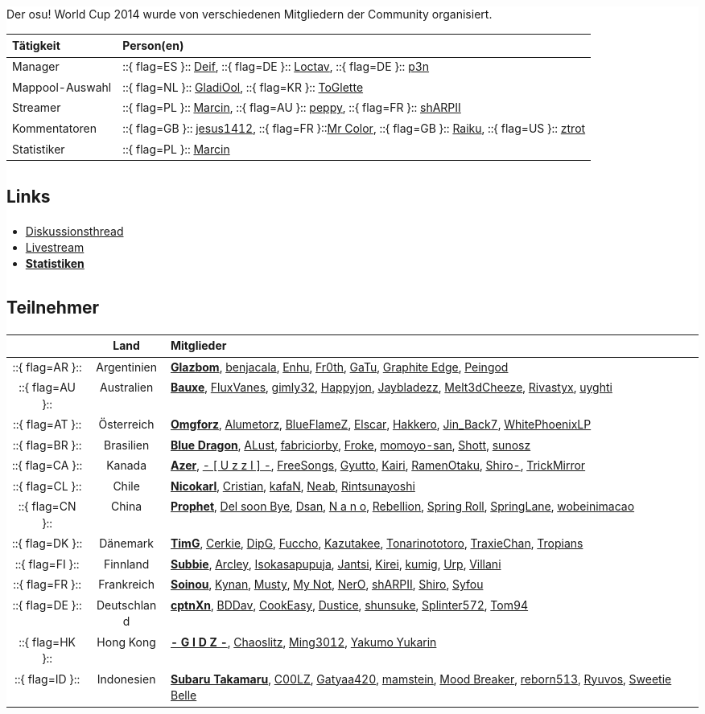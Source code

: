 Der osu! World Cup 2014 wurde von verschiedenen Mitgliedern der Community organisiert.

| Tätigkeit | Person(en) |
| :-- | :-- |
| Manager | ::{ flag=ES }:: [Deif](https://osu.ppy.sh/users/318565), ::{ flag=DE }:: [Loctav](https://osu.ppy.sh/users/71366), ::{ flag=DE }:: [p3n](https://osu.ppy.sh/users/123703) |
| Mappool-Auswahl | ::{ flag=NL }:: [GladiOol](https://osu.ppy.sh/users/23326), ::{ flag=KR }:: [ToGlette](https://osu.ppy.sh/users/1076236) |
| Streamer | ::{ flag=PL }:: [Marcin](https://osu.ppy.sh/users/722665), ::{ flag=AU }:: [peppy](https://osu.ppy.sh/users/2), ::{ flag=FR }:: [shARPII](https://osu.ppy.sh/users/776257) |
| Kommentatoren | ::{ flag=GB }:: [jesus1412](https://osu.ppy.sh/users/230116), ::{ flag=FR }::[Mr Color](https://osu.ppy.s6078), ::{ flag=GB }:: [Raiku](https://osu.ppy.sh/users/1525538), ::{ flag=US }:: [ztrot](https://osu.ppy.sh/users/6347) |
| Statistiker | ::{ flag=PL }:: [Marcin](https://osu.ppy.sh/users/722665) |

## Links

- [Diskussionsthread](https://osu.ppy.sh/community/forums/posts/3410198)
- [Livestream](https://www.twitch.tv/osulive)
- **[Statistiken](https://owc.nicarim.pw/results/view/3)**

## Teilnehmer

|  | Land | Mitglieder |
| :-: | :-: | :-- |
| ::{ flag=AR }:: | Argentinien | **[Glazbom](https://osu.ppy.sh/users/608277)**, [benjacala](https://osu.ppy.sh/users/1625740), [Enhu](https://osu.ppy.sh/users/2840499), [Fr0th](https://osu.ppy.sh/users/3458870), [GaTu](https://osu.ppy.sh/users/3583351), [Graphite Edge](https://osu.ppy.sh/users/825712), [Peingod](https://osu.ppy.sh/users/2212941) |
| ::{ flag=AU }:: | Australien | **[Bauxe](https://osu.ppy.sh/users/1881685)**, [FluxVanes](https://osu.ppy.sh/users/655267), [gimly32](https://osu.ppy.sh/users/3448993), [Happyjon](https://osu.ppy.sh/users/5543), [Jaybladezz](https://osu.ppy.sh/users/3725492), [Melt3dCheeze](https://osu.ppy.sh/users/634837), [Rivastyx](https://osu.ppy.sh/users/2719307), [uyghti](https://osu.ppy.sh/users/3641404) |
| ::{ flag=AT }:: | Österreich | **[Omgforz](https://osu.ppy.sh/users/578943)**, [Alumetorz](https://osu.ppy.sh/users/1145984), [BlueFlameZ](https://osu.ppy.sh/users/3506191), [Elscar](https://osu.ppy.sh/users/2253511), [Hakkero](https://osu.ppy.sh/users/177913), [Jin\_Back7](https://osu.ppy.sh/users/1238524), [WhitePhoenixLP](https://osu.ppy.sh/users/1426098) |
| ::{ flag=BR }:: | Brasilien | **[Blue Dragon](https://osu.ppy.sh/users/19048)**, [ALust](https://osu.ppy.sh/users/1558603), [fabriciorby](https://osu.ppy.sh/users/209664), [Froke](https://osu.ppy.sh/users/602913), [momoyo-san](https://osu.ppy.sh/users/2038069), [Shott](https://osu.ppy.sh/users/965354), [sunosz](https://osu.ppy.sh/users/3007342) |
| ::{ flag=CA }:: | Kanada | **[Azer](https://osu.ppy.sh/users/2155578)**, [- \[ U z z I \] -](https://osu.ppy.sh/users/1928230), [FreeSongs](https://osu.ppy.sh/users/2116792), [Gyutto](https://osu.ppy.sh/users/2701210), [Kairi](https://osu.ppy.sh/users/1586237), [RamenOtaku](https://osu.ppy.sh/users/980956), [Shiro-](https://osu.ppy.sh/users/2170128), [TrickMirror](https://osu.ppy.sh/users/2138739) |
| ::{ flag=CL }:: | Chile | **[Nicokarl](https://osu.ppy.sh/users/1600281)**, [Cristian](https://osu.ppy.sh/users/194345), [kafaN](https://osu.ppy.sh/users/1489743), [Neab](https://osu.ppy.sh/users/916693), [Rintsunayoshi](https://osu.ppy.sh/users/1379717) |
| ::{ flag=CN }:: | China | **[Prophet](https://osu.ppy.sh/users/651307)**, [Del soon Bye](https://osu.ppy.sh/users/629717), [Dsan](https://osu.ppy.sh/users/1266166), [N a n o](https://osu.ppy.sh/users/694114), [Rebellion](https://osu.ppy.sh/users/2896273), [Spring Roll](https://osu.ppy.sh/users/2499198), [SpringLane](https://osu.ppy.sh/users/1343504), [wobeinimacao](https://osu.ppy.sh/users/350723) |
| ::{ flag=DK }:: | Dänemark | **[TimG](https://osu.ppy.sh/users/1879963)**, [Cerkie](https://osu.ppy.sh/users/2533400), [DipG](https://osu.ppy.sh/users/2983311), [Fuccho](https://osu.ppy.sh/users/3053382), [Kazutakee](https://osu.ppy.sh/users/2637514), [Tonarinototoro](https://osu.ppy.sh/users/2678812), [TraxieChan](https://osu.ppy.sh/users/455552), [Tropians](https://osu.ppy.sh/users/2536611) |
| ::{ flag=FI }:: | Finnland | **[Subbie](https://osu.ppy.sh/users/1590138)**, [Arcley](https://osu.ppy.sh/users/1916349), [Isokasapupuja](https://osu.ppy.sh/users/1770462), [Jantsi](https://osu.ppy.sh/users/1644225), [Kirei](https://osu.ppy.sh/users/3250863), [kumig](https://osu.ppy.sh/users/3298140), [Urp](https://osu.ppy.sh/users/1534396), [Villani](https://osu.ppy.sh/users/1979316) |
| ::{ flag=FR }:: | Frankreich | **[Soinou](https://osu.ppy.sh/users/1664519)**, [Kynan](https://osu.ppy.sh/users/1093361), [Musty](https://osu.ppy.sh/users/251683), [My Not](https://osu.ppy.sh/users/1572405), [NerO](https://osu.ppy.sh/users/1545031), [shARPII](https://osu.ppy.sh/users/776257), [Shiro](https://osu.ppy.sh/users/113005), [Syfou](https://osu.ppy.sh/users/1572956) |
| ::{ flag=DE }:: | Deutschland | **[cptnXn](https://osu.ppy.sh/users/495272)**, [BDDav](https://osu.ppy.sh/users/1164526), [CookEasy](https://osu.ppy.sh/users/453226), [Dustice](https://osu.ppy.sh/users/754565), [shunsuke](https://osu.ppy.sh/users/2028641), [Splinter572](https://osu.ppy.sh/users/846038), [Tom94](https://osu.ppy.sh/users/1857058) |
| ::{ flag=HK }:: | Hong Kong | **[- G I D Z -](https://osu.ppy.sh/users/2286528)**, [Chaoslitz](https://osu.ppy.sh/users/3621552), [Ming3012](https://osu.ppy.sh/users/1583218), [Yakumo Yukarin](https://osu.ppy.sh/users/562623) |
| ::{ flag=ID }:: | Indonesien | **[Subaru Takamaru](https://osu.ppy.sh/users/1762922)**, [C00LZ](https://osu.ppy.sh/users/1128514), [Gatyaa420](https://osu.ppy.sh/users/984132), [mamstein](https://osu.ppy.sh/users/3035210), [Mood Breaker](https://osu.ppy.sh/users/692065), [reborn513](https://osu.ppy.sh/users/1577554), [Ryuvos](https://osu.ppy.sh/users/2020531), [Sweetie Belle](https://osu.ppy.sh/users/2291870) |